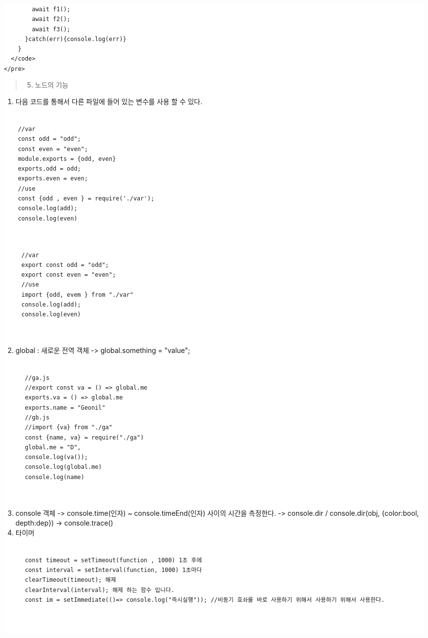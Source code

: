             await f1();
            await f2();
            await f3();
          }catch(err){console.log(err)}
        }
      </code>
    </pre>

>5) 노드의 기능
1. 다음 코드를 통해서 다른 파일에 들어 있는 변수를 사용 할 수 있다.
 <pre>
  <code>
    //var
    const odd = "odd";
    const even = "even";
    module.exports = {odd, even}
    exports.odd = odd;
    exports.even = even;
    //use
    const {odd , even } = require('./var');
    console.log(add);
    console.log(even)
  </code>
</pre>
  <pre>
   <code>
     //var
     export const odd = "odd";
     export const even = "even";
     //use
     import {odd, evem } from "./var"
     console.log(add);
     console.log(even)
   </code>
  </pre>
2. global : 새로운 전역 객체
-> global.something = "value";
  <pre>
    <code>
      //ga.js
      //export const va = () => global.me
      exports.va = () => global.me
      exports.name = "Geonil"
      //gb.js
      //import {va} from "./ga"
      const {name, va} = require("./ga")
      global.me = "D",
      console.log(va());
      console.log(global.me)
      console.log(name)
    </code>
  </pre>
3.  console 객체
-> console.time(인자) ~ console.timeEnd(인자) 사이의 시간을 측정한다.
-> console.dir / console.dir(obj, {color:bool, depth:dep})
-> console.trace()
4. 타이머
  <pre>
    <code>
      const timeout = setTimeout(function , 1000) 1초 후에
      const interval = setInterval(function, 1000) 1초마다
      clearTimeout(timeout); 해제
      clearInterval(interval); 해제 하는 함수 입니다.
      const im = setImmediate(()=> console.log("즉시실행")); //비동기 효솨를 바로 사용하기 위해서 사용하기 위해서 사용한다.